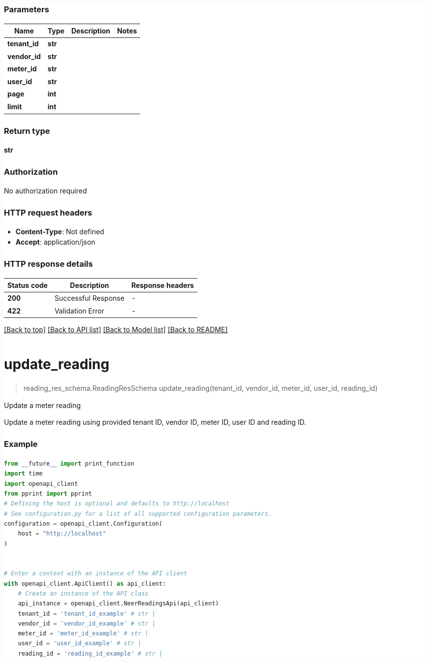 ### Parameters

Name | Type | Description  | Notes
------------- | ------------- | ------------- | -------------
 **tenant_id** | **str**|  |
 **vendor_id** | **str**|  |
 **meter_id** | **str**|  |
 **user_id** | **str**|  |
 **page** | **int**|  |
 **limit** | **int**|  |

### Return type

**str**

### Authorization

No authorization required

### HTTP request headers

 - **Content-Type**: Not defined
 - **Accept**: application/json

### HTTP response details
| Status code | Description | Response headers |
|-------------|-------------|------------------|
**200** | Successful Response |  -  |
**422** | Validation Error |  -  |

[[Back to top]](#) [[Back to API list]](../README.md#documentation-for-api-endpoints) [[Back to Model list]](../README.md#documentation-for-models) [[Back to README]](../README.md)

# **update_reading**
> reading_res_schema.ReadingResSchema update_reading(tenant_id, vendor_id, meter_id, user_id, reading_id)

Update a meter reading

Update a meter reading using provided tenant ID, vendor ID, meter ID, user ID and reading ID.

### Example

```python
from __future__ import print_function
import time
import openapi_client
from pprint import pprint
# Defining the host is optional and defaults to http://localhost
# See configuration.py for a list of all supported configuration parameters.
configuration = openapi_client.Configuration(
    host = "http://localhost"
)


# Enter a context with an instance of the API client
with openapi_client.ApiClient() as api_client:
    # Create an instance of the API class
    api_instance = openapi_client.NeerReadingsApi(api_client)
    tenant_id = 'tenant_id_example' # str | 
    vendor_id = 'vendor_id_example' # str | 
    meter_id = 'meter_id_example' # str | 
    user_id = 'user_id_example' # str | 
    reading_id = 'reading_id_example' # str | 
```
